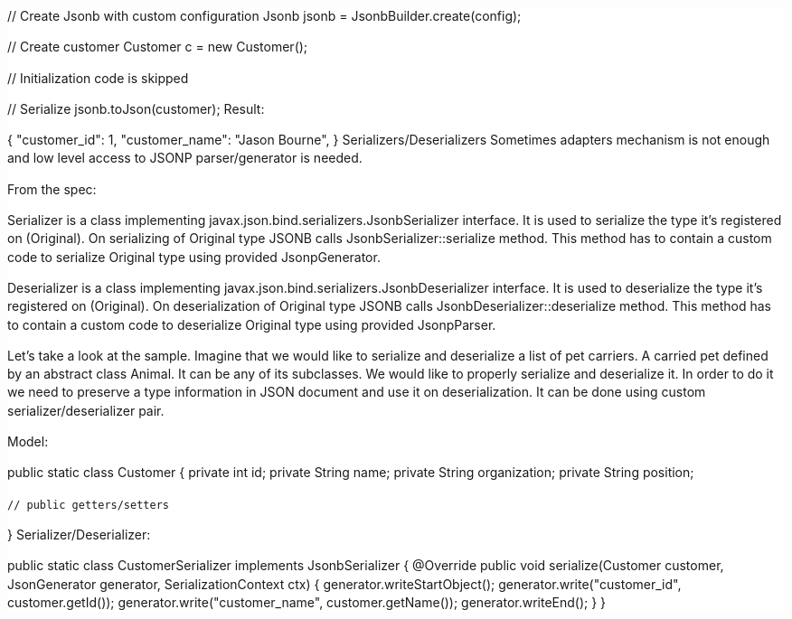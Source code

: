 // Create Jsonb with custom configuration
Jsonb jsonb = JsonbBuilder.create(config);

// Create customer
Customer c = new Customer();

// Initialization code is skipped

// Serialize
jsonb.toJson(customer);
Result:

{
    "customer_id": 1,
    "customer_name": "Jason Bourne",
}
Serializers/Deserializers
Sometimes adapters mechanism is not enough and low level access to JSONP parser/generator is needed.

From the spec:

Serializer is a class implementing javax.json.bind.serializers.JsonbSerializer interface. It is used to serialize the type it’s registered on (Original). On serializing of Original type JSONB calls JsonbSerializer::serialize method. This method has to contain a custom code to serialize Original type using provided JsonpGenerator.

Deserializer is a class implementing javax.json.bind.serializers.JsonbDeserializer interface. It is used to deserialize the type it’s registered on (Original). On deserialization of Original type JSONB calls JsonbDeserializer::deserialize method. This method has to contain a custom code to deserialize Original type using provided JsonpParser.

Let’s take a look at the sample. Imagine that we would like to serialize and deserialize a list of pet carriers. A carried pet defined by an abstract class Animal. It can be any of its subclasses. We would like to properly serialize and deserialize it. In order to do it we need to preserve a type information in JSON document and use it on deserialization. It can be done using custom serializer/deserializer pair.

Model:

public static class Customer {
    private int id;
    private String name;
    private String organization;
    private String position;

    // public getters/setters
}
Serializer/Deserializer:

public static class CustomerSerializer implements JsonbSerializer<Customer> {
    @Override
    public void serialize(Customer customer, JsonGenerator generator, SerializationContext ctx) {
        generator.writeStartObject();
        generator.write("customer_id", customer.getId());
        generator.write("customer_name", customer.getName());
        generator.writeEnd();
    }
}
